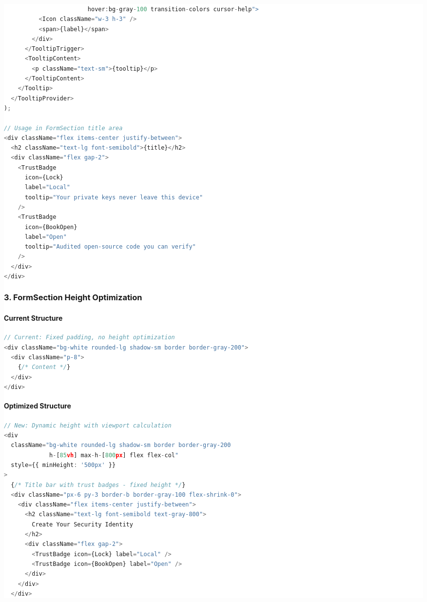 ```typescript
                        hover:bg-gray-100 transition-colors cursor-help">
          <Icon className="w-3 h-3" />
          <span>{label}</span>
        </div>
      </TooltipTrigger>
      <TooltipContent>
        <p className="text-sm">{tooltip}</p>
      </TooltipContent>
    </Tooltip>
  </TooltipProvider>
);

// Usage in FormSection title area
<div className="flex items-center justify-between">
  <h2 className="text-lg font-semibold">{title}</h2>
  <div className="flex gap-2">
    <TrustBadge
      icon={Lock}
      label="Local"
      tooltip="Your private keys never leave this device"
    />
    <TrustBadge
      icon={BookOpen}
      label="Open"
      tooltip="Audited open-source code you can verify"
    />
  </div>
</div>
```

### 3. FormSection Height Optimization

#### Current Structure

```typescript
// Current: Fixed padding, no height optimization
<div className="bg-white rounded-lg shadow-sm border border-gray-200">
  <div className="p-8">
    {/* Content */}
  </div>
</div>
```

#### Optimized Structure

```typescript
// New: Dynamic height with viewport calculation
<div
  className="bg-white rounded-lg shadow-sm border border-gray-200
             h-[85vh] max-h-[800px] flex flex-col"
  style={{ minHeight: '500px' }}
>
  {/* Title bar with trust badges - fixed height */}
  <div className="px-6 py-3 border-b border-gray-100 flex-shrink-0">
    <div className="flex items-center justify-between">
      <h2 className="text-lg font-semibold text-gray-800">
        Create Your Security Identity
      </h2>
      <div className="flex gap-2">
        <TrustBadge icon={Lock} label="Local" />
        <TrustBadge icon={BookOpen} label="Open" />
      </div>
    </div>
  </div>
```